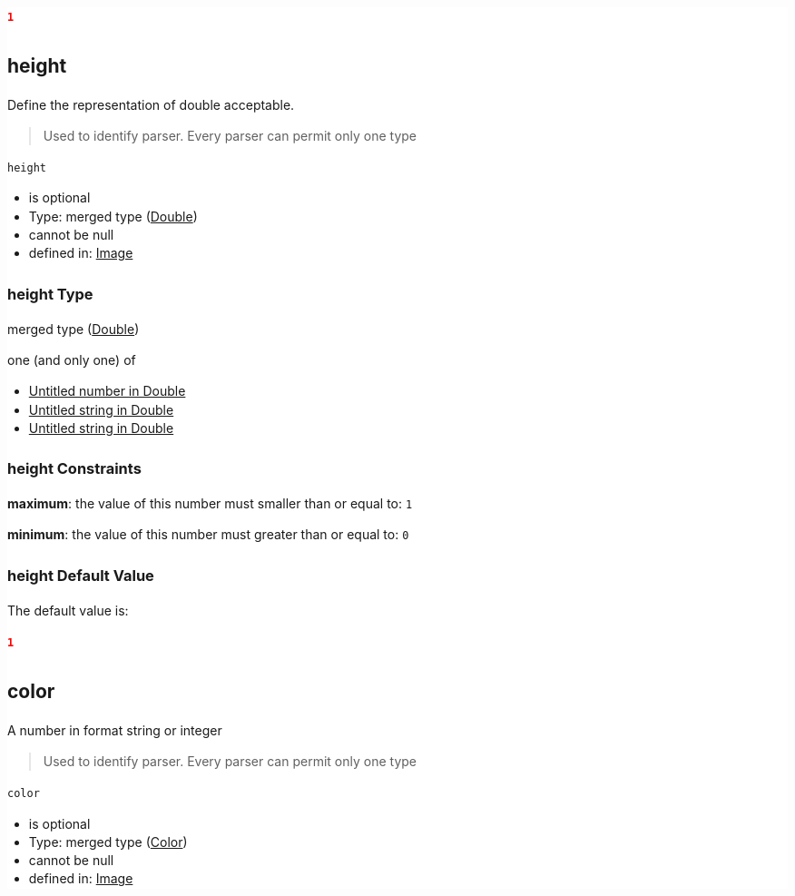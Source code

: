 ```json
1
```

## height

Define the representation of double acceptable.


> Used to identify parser. Every parser can permit only one type
>

`height`

-   is optional
-   Type: merged type ([Double](app_bar_theme-properties-double.md))
-   cannot be null
-   defined in: [Image](app_bar_theme-properties-double.md)

### height Type

merged type ([Double](app_bar_theme-properties-double.md))

one (and only one) of

-   [Untitled number in Double](double-definitions-doublenumber.md)
-   [Untitled string in Double](double-definitions-doublestring.md)
-   [Untitled string in Double](double-definitions-doubleenum.md)

### height Constraints

**maximum**: the value of this number must smaller than or equal to: `1`

**minimum**: the value of this number must greater than or equal to: `0`

### height Default Value

The default value is:

```json
1
```

## color

A number in format string or integer


> Used to identify parser. Every parser can permit only one type
>

`color`

-   is optional
-   Type: merged type ([Color](app_bar_theme-properties-color.md))
-   cannot be null
-   defined in: [Image](app_bar_theme-properties-color.md)
